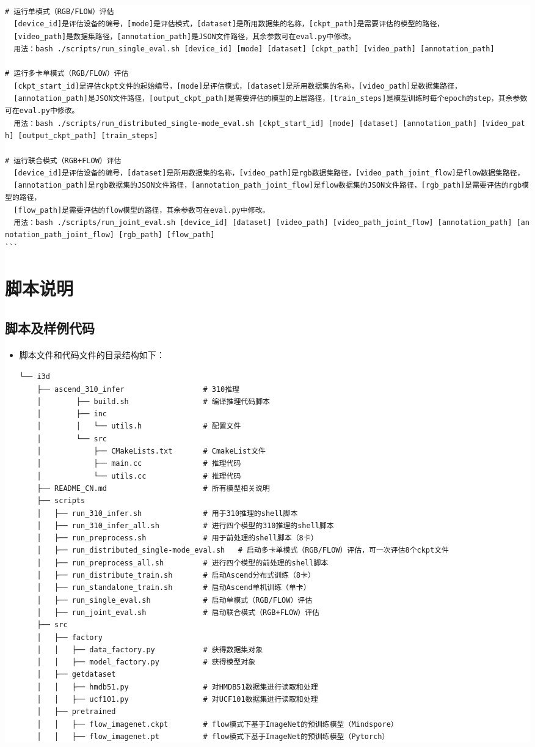    # 运行单模式（RGB/FLOW）评估
      [device_id]是评估设备的编号，[mode]是评估模式，[dataset]是所用数据集的名称，[ckpt_path]是需要评估的模型的路径，
      [video_path]是数据集路径，[annotation_path]是JSON文件路径，其余参数可在eval.py中修改。
      用法：bash ./scripts/run_single_eval.sh [device_id] [mode] [dataset] [ckpt_path] [video_path] [annotation_path]

    # 运行多卡单模式（RGB/FLOW）评估
      [ckpt_start_id]是评估ckpt文件的起始编号，[mode]是评估模式，[dataset]是所用数据集的名称，[video_path]是数据集路径，
      [annotation_path]是JSON文件路径，[output_ckpt_path]是需要评估的模型的上层路径，[train_steps]是模型训练时每个epoch的step，其余参数可在eval.py中修改。
      用法：bash ./scripts/run_distributed_single-mode_eval.sh [ckpt_start_id] [mode] [dataset] [annotation_path] [video_path] [output_ckpt_path] [train_steps]

    # 运行联合模式（RGB+FLOW）评估
      [device_id]是评估设备的编号，[dataset]是所用数据集的名称，[video_path]是rgb数据集路径，[video_path_joint_flow]是flow数据集路径，
      [annotation_path]是rgb数据集的JSON文件路径，[annotation_path_joint_flow]是flow数据集的JSON文件路径，[rgb_path]是需要评估的rgb模型的路径，
      [flow_path]是需要评估的flow模型的路径，其余参数可在eval.py中修改。
      用法：bash ./scripts/run_joint_eval.sh [device_id] [dataset] [video_path] [video_path_joint_flow] [annotation_path] [annotation_path_joint_flow] [rgb_path] [flow_path]
    ```

# 脚本说明

## 脚本及样例代码

- 脚本文件和代码文件的目录结构如下：

    ```text
    └── i3d
        ├── ascend_310_infer                  # 310推理
        │        ├── build.sh                 # 编译推理代码脚本
        │        ├── inc
        │        │   └── utils.h              # 配置文件
        │        └── src
        │            ├── CMakeLists.txt       # CmakeList文件
        │            ├── main.cc              # 推理代码
        │            └── utils.cc             # 推理代码
        ├── README_CN.md                      # 所有模型相关说明
        ├── scripts
        │   ├── run_310_infer.sh              # 用于310推理的shell脚本
        │   ├── run_310_infer_all.sh          # 进行四个模型的310推理的shell脚本
        │   ├── run_preprocess.sh             # 用于前处理的shell脚本（8卡）
        │   ├── run_distributed_single-mode_eval.sh   # 启动多卡单模式（RGB/FLOW）评估，可一次评估8个ckpt文件
        │   ├── run_preprocess_all.sh         # 进行四个模型的前处理的shell脚本
        │   ├── run_distribute_train.sh       # 启动Ascend分布式训练（8卡）
        │   ├── run_standalone_train.sh       # 启动Ascend单机训练（单卡）
        │   ├── run_single_eval.sh            # 启动单模式（RGB/FLOW）评估
        │   ├── run_joint_eval.sh             # 启动联合模式（RGB+FLOW）评估
        ├── src
        │   ├── factory
        │   │   ├── data_factory.py           # 获得数据集对象
        │   │   ├── model_factory.py          # 获得模型对象
        │   ├── getdataset
        │   │   ├── hmdb51.py                 # 对HMDB51数据集进行读取和处理
        │   │   ├── ucf101.py                 # 对UCF101数据集进行读取和处理
        │   ├── pretrained
        │   │   ├── flow_imagenet.ckpt        # flow模式下基于ImageNet的预训练模型（Mindspore）
        │   │   ├── flow_imagenet.pt          # flow模式下基于ImageNet的预训练模型（Pytorch）